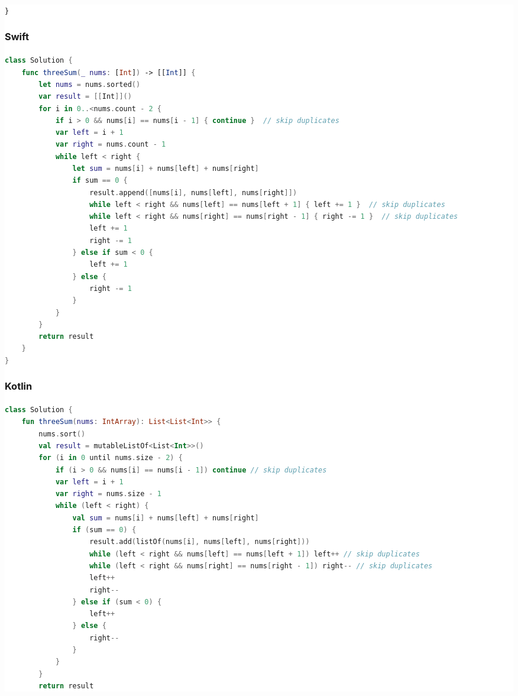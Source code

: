 ```php
}
```

### Swift

```swift
class Solution {
    func threeSum(_ nums: [Int]) -> [[Int]] {
        let nums = nums.sorted()
        var result = [[Int]]()
        for i in 0..<nums.count - 2 {
            if i > 0 && nums[i] == nums[i - 1] { continue }  // skip duplicates
            var left = i + 1
            var right = nums.count - 1
            while left < right {
                let sum = nums[i] + nums[left] + nums[right]
                if sum == 0 {
                    result.append([nums[i], nums[left], nums[right]])
                    while left < right && nums[left] == nums[left + 1] { left += 1 }  // skip duplicates
                    while left < right && nums[right] == nums[right - 1] { right -= 1 }  // skip duplicates
                    left += 1
                    right -= 1
                } else if sum < 0 {
                    left += 1
                } else {
                    right -= 1
                }
            }
        }
        return result
    }
}
```

### Kotlin

```kotlin
class Solution {
    fun threeSum(nums: IntArray): List<List<Int>> {
        nums.sort()
        val result = mutableListOf<List<Int>>()
        for (i in 0 until nums.size - 2) {
            if (i > 0 && nums[i] == nums[i - 1]) continue // skip duplicates
            var left = i + 1
            var right = nums.size - 1
            while (left < right) {
                val sum = nums[i] + nums[left] + nums[right]
                if (sum == 0) {
                    result.add(listOf(nums[i], nums[left], nums[right]))
                    while (left < right && nums[left] == nums[left + 1]) left++ // skip duplicates
                    while (left < right && nums[right] == nums[right - 1]) right-- // skip duplicates
                    left++
                    right--
                } else if (sum < 0) {
                    left++
                } else {
                    right--
                }
            }
        }
        return result
```